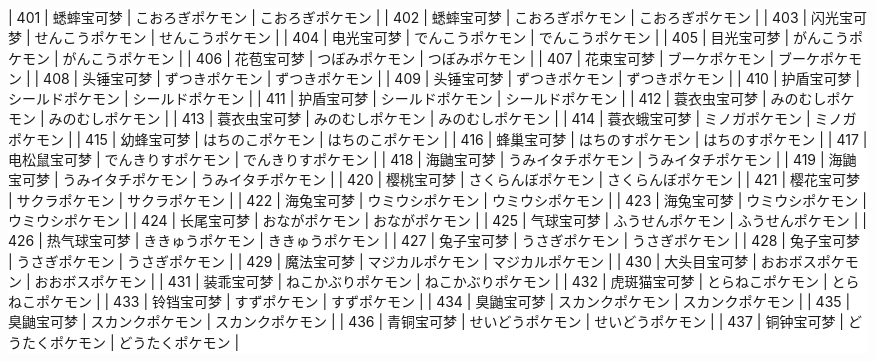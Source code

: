 | 401 | 蟋蟀宝可梦 | こおろぎポケモン | こおろぎポケモン |
| 402 | 蟋蟀宝可梦 | こおろぎポケモン | こおろぎポケモン |
| 403 | 闪光宝可梦 | せんこうポケモン | せんこうポケモン |
| 404 | 电光宝可梦 | でんこうポケモン | でんこうポケモン |
| 405 | 目光宝可梦 | がんこうポケモン | がんこうポケモン |
| 406 | 花苞宝可梦 | つぼみポケモン | つぼみポケモン |
| 407 | 花束宝可梦 | ブーケポケモン | ブーケポケモン |
| 408 | 头锤宝可梦 | ずつきポケモン | ずつきポケモン |
| 409 | 头锤宝可梦 | ずつきポケモン | ずつきポケモン |
| 410 | 护盾宝可梦 | シールドポケモン | シールドポケモン |
| 411 | 护盾宝可梦 | シールドポケモン | シールドポケモン |
| 412 | 蓑衣虫宝可梦 | みのむしポケモン | みのむしポケモン |
| 413 | 蓑衣虫宝可梦 | みのむしポケモン | みのむしポケモン |
| 414 | 蓑衣蛾宝可梦 | ミノガポケモン | ミノガポケモン |
| 415 | 幼蜂宝可梦 | はちのこポケモン | はちのこポケモン |
| 416 | 蜂巢宝可梦 | はちのすポケモン | はちのすポケモン |
| 417 | 电松鼠宝可梦 | でんきりすポケモン | でんきりすポケモン |
| 418 | 海鼬宝可梦 | うみイタチポケモン | うみイタチポケモン |
| 419 | 海鼬宝可梦 | うみイタチポケモン | うみイタチポケモン |
| 420 | 樱桃宝可梦 | さくらんぼポケモン | さくらんぼポケモン |
| 421 | 樱花宝可梦 | サクラポケモン | サクラポケモン |
| 422 | 海兔宝可梦 | ウミウシポケモン | ウミウシポケモン |
| 423 | 海兔宝可梦 | ウミウシポケモン | ウミウシポケモン |
| 424 | 长尾宝可梦 | おながポケモン | おながポケモン |
| 425 | 气球宝可梦 | ふうせんポケモン | ふうせんポケモン |
| 426 | 热气球宝可梦 | ききゅうポケモン | ききゅうポケモン |
| 427 | 兔子宝可梦 | うさぎポケモン | うさぎポケモン |
| 428 | 兔子宝可梦 | うさぎポケモン | うさぎポケモン |
| 429 | 魔法宝可梦 | マジカルポケモン | マジカルポケモン |
| 430 | 大头目宝可梦 | おおボスポケモン | おおボスポケモン |
| 431 | 装乖宝可梦 | ねこかぶりポケモン | ねこかぶりポケモン |
| 432 | 虎斑猫宝可梦 | とらねこポケモン | とらねこポケモン |
| 433 | 铃铛宝可梦 | すずポケモン | すずポケモン |
| 434 | 臭鼬宝可梦 | スカンクポケモン | スカンクポケモン |
| 435 | 臭鼬宝可梦 | スカンクポケモン | スカンクポケモン |
| 436 | 青铜宝可梦 | せいどうポケモン | せいどうポケモン |
| 437 | 铜钟宝可梦 | どうたくポケモン | どうたくポケモン |